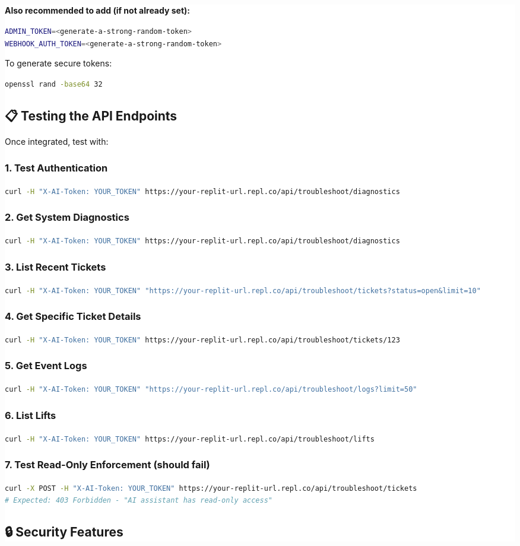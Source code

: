 **Also recommended to add (if not already set):**
```bash
ADMIN_TOKEN=<generate-a-strong-random-token>
WEBHOOK_AUTH_TOKEN=<generate-a-strong-random-token>
```

To generate secure tokens:
```bash
openssl rand -base64 32
```

## 📋 Testing the API Endpoints

Once integrated, test with:

### 1. Test Authentication
```bash
curl -H "X-AI-Token: YOUR_TOKEN" https://your-replit-url.repl.co/api/troubleshoot/diagnostics
```

### 2. Get System Diagnostics
```bash
curl -H "X-AI-Token: YOUR_TOKEN" https://your-replit-url.repl.co/api/troubleshoot/diagnostics
```

### 3. List Recent Tickets
```bash
curl -H "X-AI-Token: YOUR_TOKEN" "https://your-replit-url.repl.co/api/troubleshoot/tickets?status=open&limit=10"
```

### 4. Get Specific Ticket Details
```bash
curl -H "X-AI-Token: YOUR_TOKEN" https://your-replit-url.repl.co/api/troubleshoot/tickets/123
```

### 5. Get Event Logs
```bash
curl -H "X-AI-Token: YOUR_TOKEN" "https://your-replit-url.repl.co/api/troubleshoot/logs?limit=50"
```

### 6. List Lifts
```bash
curl -H "X-AI-Token: YOUR_TOKEN" https://your-replit-url.repl.co/api/troubleshoot/lifts
```

### 7. Test Read-Only Enforcement (should fail)
```bash
curl -X POST -H "X-AI-Token: YOUR_TOKEN" https://your-replit-url.repl.co/api/troubleshoot/tickets
# Expected: 403 Forbidden - "AI assistant has read-only access"
```

## 🔒 Security Features
